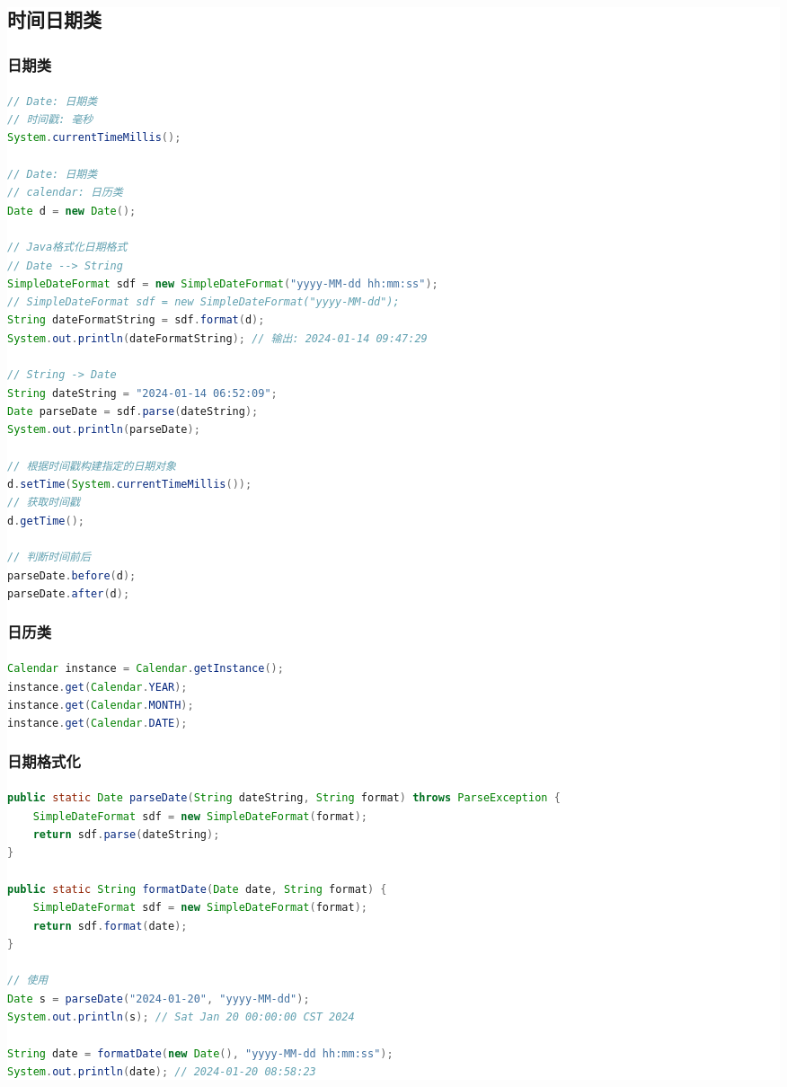 ## 时间日期类

### 日期类

```java
// Date: 日期类
// 时间戳: 毫秒
System.currentTimeMillis();

// Date: 日期类
// calendar: 日历类
Date d = new Date();

// Java格式化日期格式
// Date --> String
SimpleDateFormat sdf = new SimpleDateFormat("yyyy-MM-dd hh:mm:ss");
// SimpleDateFormat sdf = new SimpleDateFormat("yyyy-MM-dd");
String dateFormatString = sdf.format(d);
System.out.println(dateFormatString); // 输出: 2024-01-14 09:47:29

// String -> Date
String dateString = "2024-01-14 06:52:09";
Date parseDate = sdf.parse(dateString);
System.out.println(parseDate);

// 根据时间戳构建指定的日期对象
d.setTime(System.currentTimeMillis());
// 获取时间戳
d.getTime();

// 判断时间前后
parseDate.before(d);
parseDate.after(d);
```

### 日历类

```java
Calendar instance = Calendar.getInstance();
instance.get(Calendar.YEAR);
instance.get(Calendar.MONTH);
instance.get(Calendar.DATE);
```

### 日期格式化

```java
public static Date parseDate(String dateString, String format) throws ParseException {
    SimpleDateFormat sdf = new SimpleDateFormat(format);
    return sdf.parse(dateString);
}

public static String formatDate(Date date, String format) {
    SimpleDateFormat sdf = new SimpleDateFormat(format);
    return sdf.format(date);
}

// 使用
Date s = parseDate("2024-01-20", "yyyy-MM-dd");
System.out.println(s); // Sat Jan 20 00:00:00 CST 2024

String date = formatDate(new Date(), "yyyy-MM-dd hh:mm:ss");
System.out.println(date); // 2024-01-20 08:58:23
```
